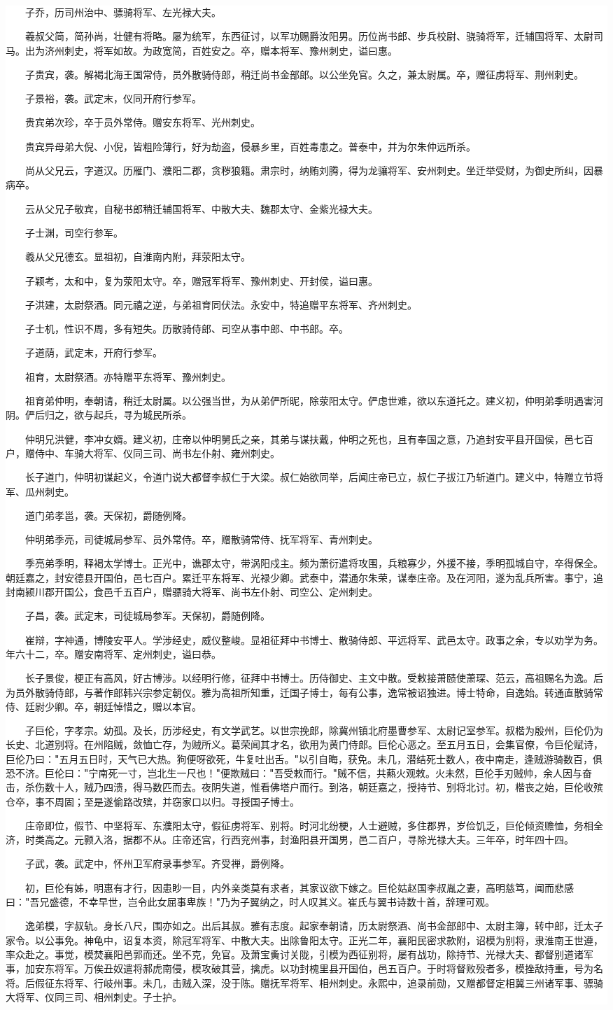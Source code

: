 　　子乔，历司州治中、骠骑将军、左光禄大夫。

　　羲叔父简，简孙尚，壮健有将略。屡为统军，东西征讨，以军功赐爵汝阳男。历位尚书郎、步兵校尉、骁骑将军，迁辅国将军、太尉司马。出为济州刺史，将军如故。为政宽简，百姓安之。卒，赠本将军、豫州刺史，谥曰惠。

　　子贵宾，袭。解褐北海王国常侍，员外散骑侍郎，稍迁尚书金部郎。以公坐免官。久之，兼太尉属。卒，赠征虏将军、荆州刺史。

　　子景裕，袭。武定末，仪同开府行参军。

　　贵宾弟次珍，卒于员外常侍。赠安东将军、光州刺史。

　　贵宾异母弟大倪、小倪，皆粗险薄行，好为劫盗，侵暴乡里，百姓毒患之。普泰中，并为尔朱仲远所杀。

　　尚从父兄云，字道汉。历雁门、濮阳二郡，贪秽狼籍。肃宗时，纳贿刘腾，得为龙骧将军、安州刺史。坐迁举受财，为御史所纠，因暴病卒。

　　云从父兄子敬宾，自秘书郎稍迁辅国将军、中散大夫、魏郡太守、金紫光禄大夫。

　　子士渊，司空行参军。

　　羲从父兄德玄。显祖初，自淮南内附，拜荥阳太守。

　　子颖考，太和中，复为荥阳太守。卒，赠冠军将军、豫州刺史、开封侯，谥曰惠。

　　子洪建，太尉祭酒。同元禧之逆，与弟祖育同伏法。永安中，特追赠平东将军、齐州刺史。

　　子士机，性识不周，多有短失。历散骑侍郎、司空从事中郎、中书郎。卒。

　　子道荫，武定末，开府行参军。

　　祖育，太尉祭酒。亦特赠平东将军、豫州刺史。

　　祖育弟仲明，奉朝请，稍迁太尉属。以公强当世，为从弟俨所昵，除荥阳太守。俨虑世难，欲以东道托之。建义初，仲明弟季明遇害河阴。俨后归之，欲与起兵，寻为城民所杀。

　　仲明兄洪健，李冲女婿。建义初，庄帝以仲明舅氏之亲，其弟与谋扶戴，仲明之死也，且有奉国之意，乃追封安平县开国侯，邑七百户，赠侍中、车骑大将军、仪同三司、尚书左仆射、雍州刺史。

　　长子道门，仲明初谋起义，令道门说大都督李叔仁于大梁。叔仁始欲同举，后闻庄帝已立，叔仁子拔江乃斩道门。建义中，特赠立节将军、瓜州刺史。

　　道门弟孝邕，袭。天保初，爵随例降。

　　仲明弟季亮，司徒城局参军、员外常侍。卒，赠散骑常侍、抚军将军、青州刺史。

　　季亮弟季明，释褐太学博士。正光中，谯郡太守，带涡阳戍主。频为萧衍遣将攻围，兵粮寡少，外援不接，季明孤城自守，卒得保全。朝廷嘉之，封安德县开国伯，邑七百户。累迁平东将军、光禄少卿。武泰中，潜通尔朱荣，谋奉庄帝。及在河阳，遂为乱兵所害。事宁，追封南颍川郡开国公，食邑千五百户，赠骠骑大将军、尚书左仆射、司空公、定州刺史。

　　子昌，袭。武定末，司徒城局参军。天保初，爵随例降。

　　崔辩，字神通，博陵安平人。学涉经史，威仪整峻。显祖征拜中书博士、散骑侍郎、平远将军、武邑太守。政事之余，专以劝学为务。年六十二，卒。赠安南将军、定州刺史，谥曰恭。

　　长子景俊，梗正有高风，好古博涉。以经明行修，征拜中书博士。历侍御史、主文中散。受敕接萧赜使萧琛、范云，高祖赐名为逸。后为员外散骑侍郎，与著作郎韩兴宗参定朝仪。雅为高祖所知重，迁国子博士，每有公事，逸常被诏独进。博士特命，自逸始。转通直散骑常侍、廷尉少卿。卒，朝廷悼惜之，赠以本官。

　　子巨伦，字孝宗。幼孤。及长，历涉经史，有文学武艺。以世宗挽郎，除冀州镇北府墨曹参军、太尉记室参军。叔楷为殷州，巨伦仍为长史、北道别将。在州陷贼，敛恤亡存，为贼所义。葛荣闻其才名，欲用为黄门侍郎。巨伦心恶之。至五月五日，会集官僚，令巨伦赋诗，巨伦乃曰："五月五日时，天气已大热。狗便呀欲死，牛复吐出舌。"以引自晦，获免。未几，潜结死士数人，夜中南走，逢贼游骑数百，俱恐不济。巨伦曰："宁南死一寸，岂北生一尺也！"便欺贼曰："吾受敕而行。"贼不信，共爇火观敕。火未然，巨伦手刃贼帅，余人因与奋击，杀伤数十人，贼乃四溃，得马数匹而去。夜阴失道，惟看佛塔户而行。到洛，朝廷嘉之，授持节、别将北讨。初，楷丧之始，巨伦收殡仓卒，事不周固；至是遂偷路改殡，并窃家口以归。寻授国子博士。

　　庄帝即位，假节、中坚将军、东濮阳太守，假征虏将军、别将。时河北纷梗，人士避贼，多住郡界，岁俭饥乏，巨伦倾资赡恤，务相全济，时类高之。元颢入洛，据郡不从。庄帝还宫，行西兖州事，封渔阳县开国男，邑二百户，寻除光禄大夫。三年卒，时年四十四。

　　子武，袭。武定中，怀州卫军府录事参军。齐受禅，爵例降。

　　初，巨伦有姊，明惠有才行，因患眇一目，内外亲类莫有求者，其家议欲下嫁之。巨伦姑赵国李叔胤之妻，高明慈笃，闻而悲感曰："吾兄盛德，不幸早世，岂令此女屈事卑族！"乃为子翼纳之，时人叹其义。崔氏与翼书诗数十首，辞理可观。

　　逸弟模，字叔轨。身长八尺，围亦如之。出后其叔。雅有志度。起家奉朝请，历太尉祭酒、尚书金部郎中、太尉主簿，转中郎，迁太子家令。以公事免。神龟中，诏复本资，除冠军将军、中散大夫。出除鲁阳太守。正光二年，襄阳民密求款附，诏模为别将，隶淮南王世遵，率众赴之。事觉，模焚襄阳邑郭而还。坐不克，免官。及萧宝夤讨关陇，引模为西征别将，屡有战功，除持节、光禄大夫、都督别道诸军事，加安东将军。万俟丑奴遣将郝虎南侵，模攻破其营，擒虎。以功封槐里县开国伯，邑五百户。于时将督败殁者多，模挫敌持重，号为名将。后假征东将军、行岐州事。未几，击贼入深，没于陈。赠抚军将军、相州刺史。永熙中，追录前勋，又赠都督定相冀三州诸军事、骠骑大将军、仪同三司、相州刺史。子士护。
